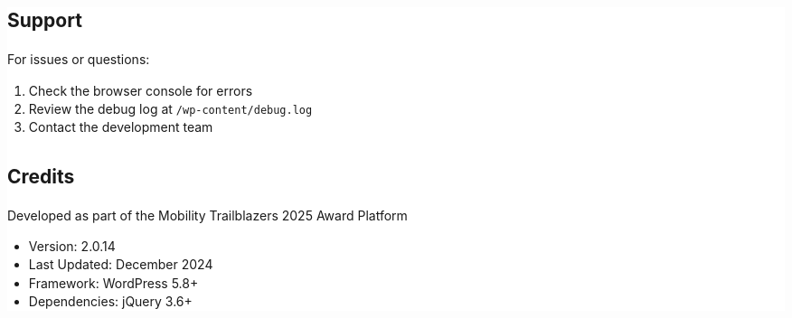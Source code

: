 ## Support

For issues or questions:
1. Check the browser console for errors
2. Review the debug log at `/wp-content/debug.log`
3. Contact the development team

## Credits

Developed as part of the Mobility Trailblazers 2025 Award Platform
- Version: 2.0.14
- Last Updated: December 2024
- Framework: WordPress 5.8+
- Dependencies: jQuery 3.6+
